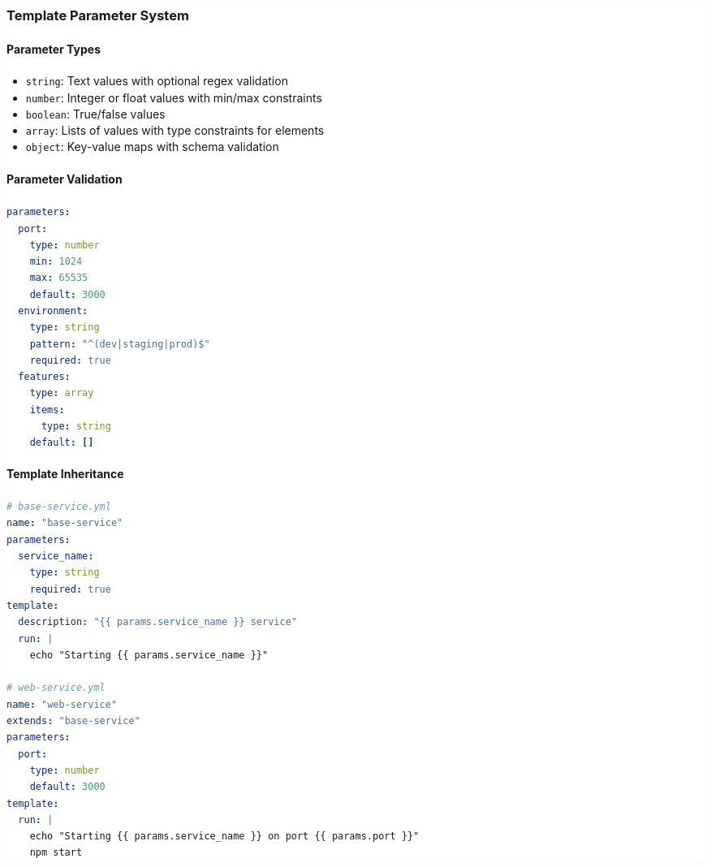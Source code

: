 ### Template Parameter System

#### Parameter Types
- `string`: Text values with optional regex validation
- `number`: Integer or float values with min/max constraints
- `boolean`: True/false values
- `array`: Lists of values with type constraints for elements
- `object`: Key-value maps with schema validation

#### Parameter Validation
```yaml
parameters:
  port:
    type: number
    min: 1024
    max: 65535
    default: 3000
  environment:
    type: string
    pattern: "^(dev|staging|prod)$"
    required: true
  features:
    type: array
    items:
      type: string
    default: []
```

#### Template Inheritance
```yaml
# base-service.yml
name: "base-service"
parameters:
  service_name:
    type: string
    required: true
template:
  description: "{{ params.service_name }} service"
  run: |
    echo "Starting {{ params.service_name }}"

# web-service.yml
name: "web-service"
extends: "base-service"
parameters:
  port:
    type: number
    default: 3000
template:
  run: |
    echo "Starting {{ params.service_name }} on port {{ params.port }}"
    npm start
```
